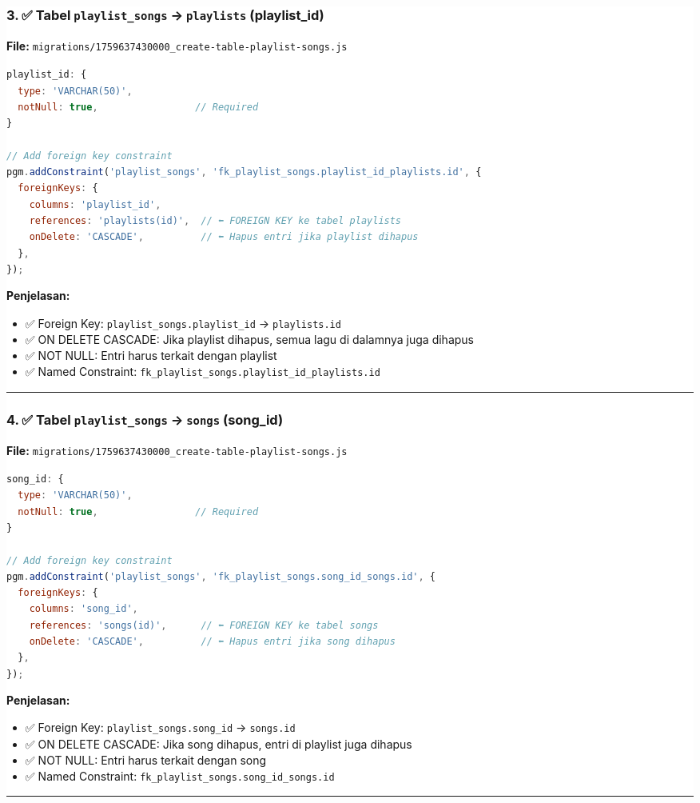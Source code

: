 
### **3. ✅ Tabel `playlist_songs` → `playlists` (playlist_id)**

**File:** `migrations/1759637430000_create-table-playlist-songs.js`

```javascript
playlist_id: {
  type: 'VARCHAR(50)',
  notNull: true,                 // Required
}

// Add foreign key constraint
pgm.addConstraint('playlist_songs', 'fk_playlist_songs.playlist_id_playlists.id', {
  foreignKeys: {
    columns: 'playlist_id',
    references: 'playlists(id)',  // ⬅️ FOREIGN KEY ke tabel playlists
    onDelete: 'CASCADE',          // ⬅️ Hapus entri jika playlist dihapus
  },
});
```

**Penjelasan:**
- ✅ Foreign Key: `playlist_songs.playlist_id` → `playlists.id`
- ✅ ON DELETE CASCADE: Jika playlist dihapus, semua lagu di dalamnya juga dihapus
- ✅ NOT NULL: Entri harus terkait dengan playlist
- ✅ Named Constraint: `fk_playlist_songs.playlist_id_playlists.id`

---

### **4. ✅ Tabel `playlist_songs` → `songs` (song_id)**

**File:** `migrations/1759637430000_create-table-playlist-songs.js`

```javascript
song_id: {
  type: 'VARCHAR(50)',
  notNull: true,                 // Required
}

// Add foreign key constraint
pgm.addConstraint('playlist_songs', 'fk_playlist_songs.song_id_songs.id', {
  foreignKeys: {
    columns: 'song_id',
    references: 'songs(id)',      // ⬅️ FOREIGN KEY ke tabel songs
    onDelete: 'CASCADE',          // ⬅️ Hapus entri jika song dihapus
  },
});
```

**Penjelasan:**
- ✅ Foreign Key: `playlist_songs.song_id` → `songs.id`
- ✅ ON DELETE CASCADE: Jika song dihapus, entri di playlist juga dihapus
- ✅ NOT NULL: Entri harus terkait dengan song
- ✅ Named Constraint: `fk_playlist_songs.song_id_songs.id`

---